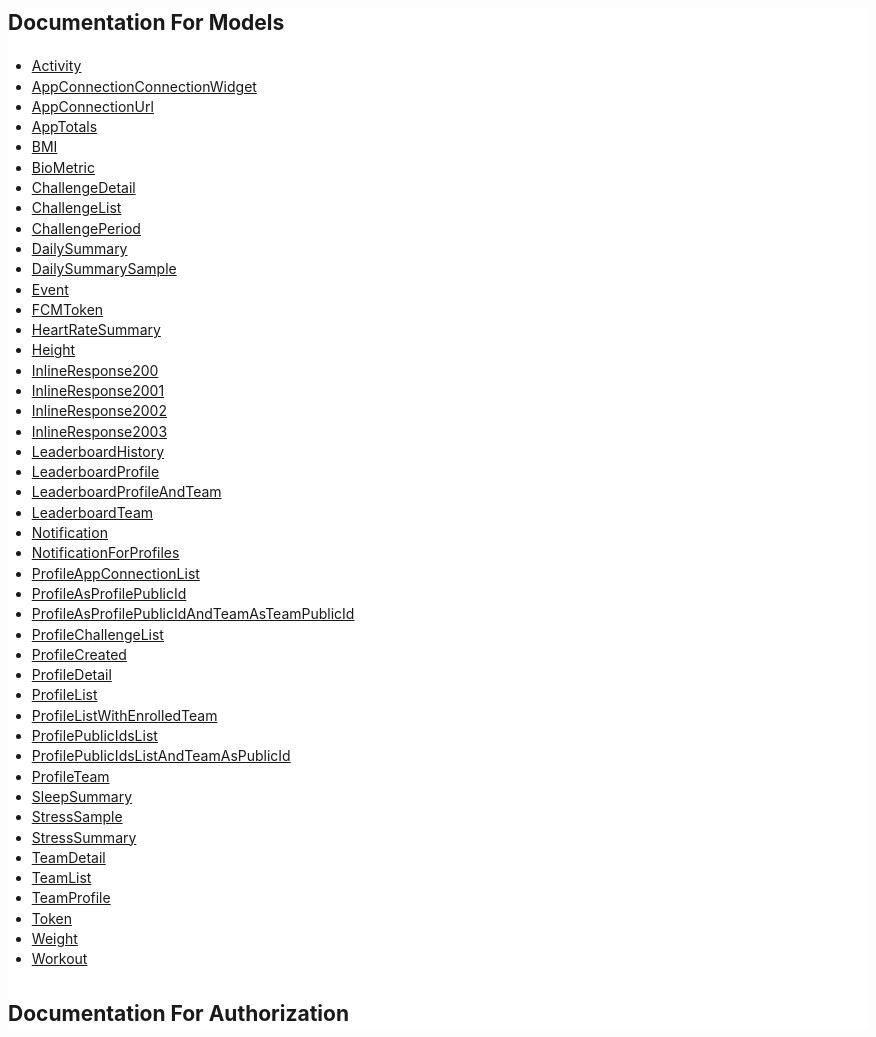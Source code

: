 ## Documentation For Models

 - [Activity](docs/Model/Activity.md)
 - [AppConnectionConnectionWidget](docs/Model/AppConnectionConnectionWidget.md)
 - [AppConnectionUrl](docs/Model/AppConnectionUrl.md)
 - [AppTotals](docs/Model/AppTotals.md)
 - [BMI](docs/Model/BMI.md)
 - [BioMetric](docs/Model/BioMetric.md)
 - [ChallengeDetail](docs/Model/ChallengeDetail.md)
 - [ChallengeList](docs/Model/ChallengeList.md)
 - [ChallengePeriod](docs/Model/ChallengePeriod.md)
 - [DailySummary](docs/Model/DailySummary.md)
 - [DailySummarySample](docs/Model/DailySummarySample.md)
 - [Event](docs/Model/Event.md)
 - [FCMToken](docs/Model/FCMToken.md)
 - [HeartRateSummary](docs/Model/HeartRateSummary.md)
 - [Height](docs/Model/Height.md)
 - [InlineResponse200](docs/Model/InlineResponse200.md)
 - [InlineResponse2001](docs/Model/InlineResponse2001.md)
 - [InlineResponse2002](docs/Model/InlineResponse2002.md)
 - [InlineResponse2003](docs/Model/InlineResponse2003.md)
 - [LeaderboardHistory](docs/Model/LeaderboardHistory.md)
 - [LeaderboardProfile](docs/Model/LeaderboardProfile.md)
 - [LeaderboardProfileAndTeam](docs/Model/LeaderboardProfileAndTeam.md)
 - [LeaderboardTeam](docs/Model/LeaderboardTeam.md)
 - [Notification](docs/Model/Notification.md)
 - [NotificationForProfiles](docs/Model/NotificationForProfiles.md)
 - [ProfileAppConnectionList](docs/Model/ProfileAppConnectionList.md)
 - [ProfileAsProfilePublicId](docs/Model/ProfileAsProfilePublicId.md)
 - [ProfileAsProfilePublicIdAndTeamAsTeamPublicId](docs/Model/ProfileAsProfilePublicIdAndTeamAsTeamPublicId.md)
 - [ProfileChallengeList](docs/Model/ProfileChallengeList.md)
 - [ProfileCreated](docs/Model/ProfileCreated.md)
 - [ProfileDetail](docs/Model/ProfileDetail.md)
 - [ProfileList](docs/Model/ProfileList.md)
 - [ProfileListWithEnrolledTeam](docs/Model/ProfileListWithEnrolledTeam.md)
 - [ProfilePublicIdsList](docs/Model/ProfilePublicIdsList.md)
 - [ProfilePublicIdsListAndTeamAsPublicId](docs/Model/ProfilePublicIdsListAndTeamAsPublicId.md)
 - [ProfileTeam](docs/Model/ProfileTeam.md)
 - [SleepSummary](docs/Model/SleepSummary.md)
 - [StressSample](docs/Model/StressSample.md)
 - [StressSummary](docs/Model/StressSummary.md)
 - [TeamDetail](docs/Model/TeamDetail.md)
 - [TeamList](docs/Model/TeamList.md)
 - [TeamProfile](docs/Model/TeamProfile.md)
 - [Token](docs/Model/Token.md)
 - [Weight](docs/Model/Weight.md)
 - [Workout](docs/Model/Workout.md)

## Documentation For Authorization
